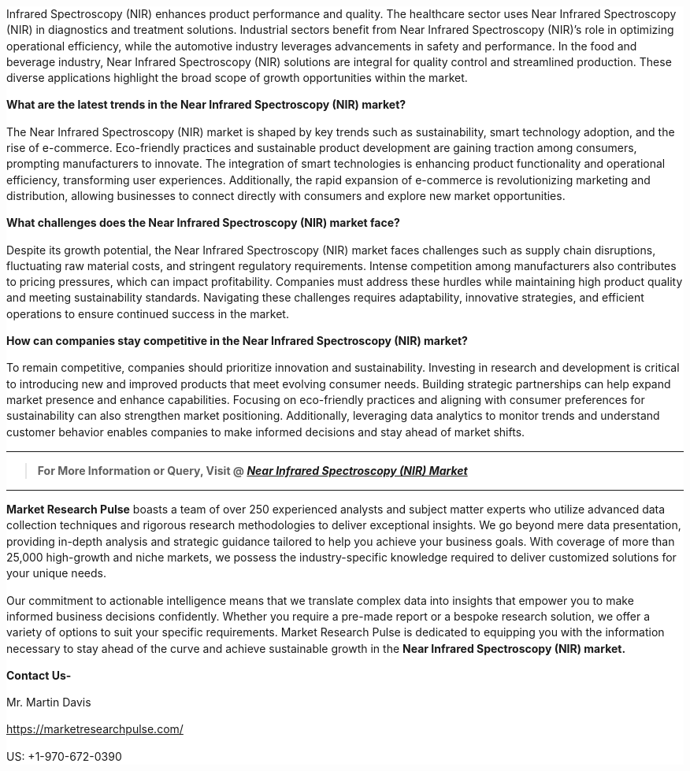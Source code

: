 Infrared Spectroscopy (NIR) enhances product performance and quality. The healthcare sector uses Near Infrared Spectroscopy (NIR) in diagnostics and treatment solutions. Industrial sectors benefit from Near Infrared Spectroscopy (NIR)&rsquo;s role in optimizing operational efficiency, while the automotive industry leverages advancements in safety and performance. In the food and beverage industry, Near Infrared Spectroscopy (NIR) solutions are integral for quality control and streamlined production. These diverse applications highlight the broad scope of growth opportunities within the market.</p><p><strong>What are the latest trends in the Near Infrared Spectroscopy (NIR) market?</strong></p><p>The Near Infrared Spectroscopy (NIR) market is shaped by key trends such as sustainability, smart technology adoption, and the rise of e-commerce. Eco-friendly practices and sustainable product development are gaining traction among consumers, prompting manufacturers to innovate. The integration of smart technologies is enhancing product functionality and operational efficiency, transforming user experiences. Additionally, the rapid expansion of e-commerce is revolutionizing marketing and distribution, allowing businesses to connect directly with consumers and explore new market opportunities.</p><p><strong>What challenges does the Near Infrared Spectroscopy (NIR) market face?</strong></p><p>Despite its growth potential, the Near Infrared Spectroscopy (NIR) market faces challenges such as supply chain disruptions, fluctuating raw material costs, and stringent regulatory requirements. Intense competition among manufacturers also contributes to pricing pressures, which can impact profitability. Companies must address these hurdles while maintaining high product quality and meeting sustainability standards. Navigating these challenges requires adaptability, innovative strategies, and efficient operations to ensure continued success in the market.</p><p><strong>How can companies stay competitive in the Near Infrared Spectroscopy (NIR) market?</strong></p><p>To remain competitive, companies should prioritize innovation and sustainability. Investing in research and development is critical to introducing new and improved products that meet evolving consumer needs. Building strategic partnerships can help expand market presence and enhance capabilities. Focusing on eco-friendly practices and aligning with consumer preferences for sustainability can also strengthen market positioning. Additionally, leveraging data analytics to monitor trends and understand customer behavior enables companies to make informed decisions and stay ahead of market shifts.</p><hr /><blockquote><p><strong>For More Information or Query, Visit @&nbsp;<em><a href="https://marketresearchpulse.com/report/22415/near-infrared-spectroscopy-nir-market?utm_source=Linkedin&utm_medium=023">Near Infrared Spectroscopy (NIR) Market</a></em></strong></p></blockquote><hr /><p><strong>Market Research Pulse</strong> boasts a team of over 250 experienced analysts and subject matter experts who utilize advanced data collection techniques and rigorous research methodologies to deliver exceptional insights. We go beyond mere data presentation, providing in-depth analysis and strategic guidance tailored to help you achieve your business goals. With coverage of more than 25,000 high-growth and niche markets, we possess the industry-specific knowledge required to deliver customized solutions for your unique needs.</p><p>Our commitment to actionable intelligence means that we translate complex data into insights that empower you to make informed business decisions confidently. Whether you require a pre-made report or a bespoke research solution, we offer a variety of options to suit your specific requirements. Market Research Pulse is dedicated to equipping you with the information necessary to stay ahead of the curve and achieve sustainable growth in the <strong>Near Infrared Spectroscopy (NIR) market.</strong></p><p><strong>Contact Us-</strong></p><p>Mr. Martin Davis</p><p>https://marketresearchpulse.com/</p><p>US: +1-970-672-0390</p>